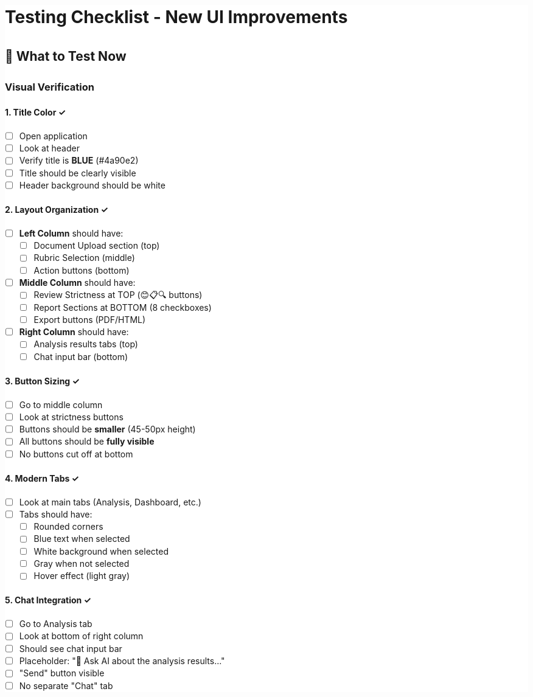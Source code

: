 # Testing Checklist - New UI Improvements

## 🧪 What to Test Now

### Visual Verification

#### 1. Title Color ✓
- [ ] Open application
- [ ] Look at header
- [ ] Verify title is **BLUE** (#4a90e2)
- [ ] Title should be clearly visible
- [ ] Header background should be white

#### 2. Layout Organization ✓
- [ ] **Left Column** should have:
  - [ ] Document Upload section (top)
  - [ ] Rubric Selection (middle)
  - [ ] Action buttons (bottom)

- [ ] **Middle Column** should have:
  - [ ] Review Strictness at TOP (😊📋🔍 buttons)
  - [ ] Report Sections at BOTTOM (8 checkboxes)
  - [ ] Export buttons (PDF/HTML)

- [ ] **Right Column** should have:
  - [ ] Analysis results tabs (top)
  - [ ] Chat input bar (bottom)

#### 3. Button Sizing ✓
- [ ] Go to middle column
- [ ] Look at strictness buttons
- [ ] Buttons should be **smaller** (45-50px height)
- [ ] All buttons should be **fully visible**
- [ ] No buttons cut off at bottom

#### 4. Modern Tabs ✓
- [ ] Look at main tabs (Analysis, Dashboard, etc.)
- [ ] Tabs should have:
  - [ ] Rounded corners
  - [ ] Blue text when selected
  - [ ] White background when selected
  - [ ] Gray when not selected
  - [ ] Hover effect (light gray)

#### 5. Chat Integration ✓
- [ ] Go to Analysis tab
- [ ] Look at bottom of right column
- [ ] Should see chat input bar
- [ ] Placeholder: "💬 Ask AI about the analysis results..."
- [ ] "Send" button visible
- [ ] No separate "Chat" tab
